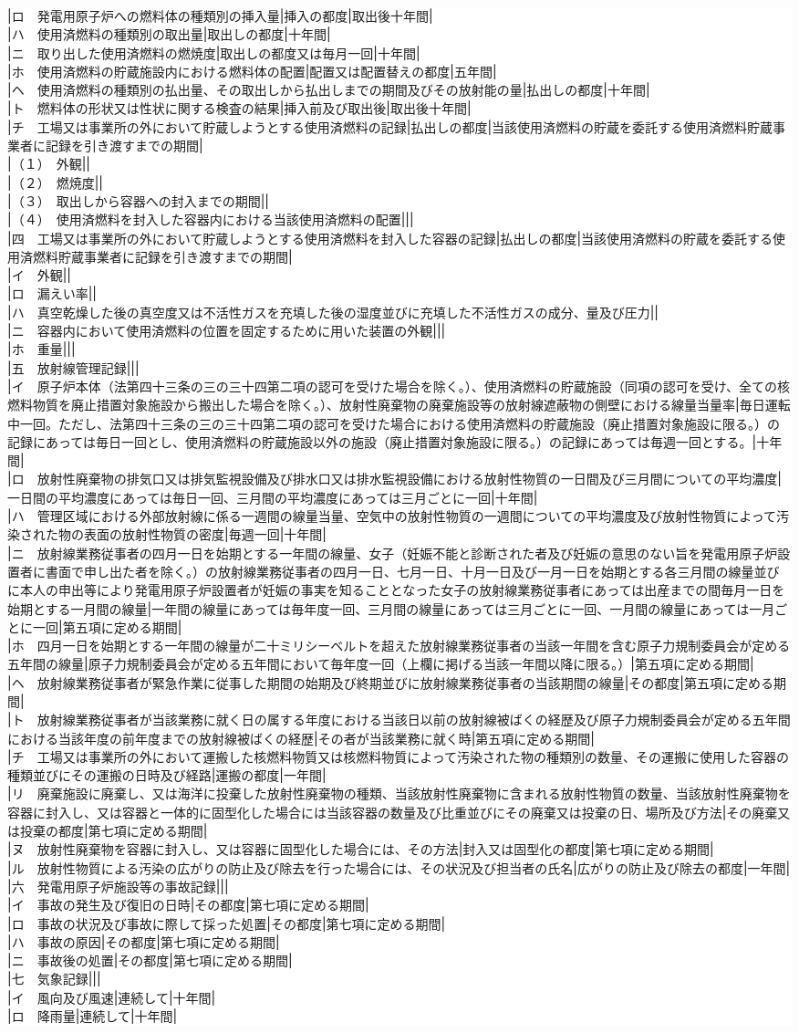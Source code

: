 |ロ　発電用原子炉への燃料体の種類別の挿入量|挿入の都度|取出後十年間|  
|ハ　使用済燃料の種類別の取出量|取出しの都度|十年間|  
|ニ　取り出した使用済燃料の燃焼度|取出しの都度又は毎月一回|十年間|  
|ホ　使用済燃料の貯蔵施設内における燃料体の配置|配置又は配置替えの都度|五年間|  
|ヘ　使用済燃料の種類別の払出量、その取出しから払出しまでの期間及びその放射能の量|払出しの都度|十年間|  
|ト　燃料体の形状又は性状に関する検査の結果|挿入前及び取出後|取出後十年間|  
|チ　工場又は事業所の外において貯蔵しようとする使用済燃料の記録|払出しの都度|当該使用済燃料の貯蔵を委託する使用済燃料貯蔵事業者に記録を引き渡すまでの期間|  
|（１）　外観||  
|（２）　燃焼度||  
|（３）　取出しから容器への封入までの期間||  
|（４）　使用済燃料を封入した容器内における当該使用済燃料の配置|||  
|四　工場又は事業所の外において貯蔵しようとする使用済燃料を封入した容器の記録|払出しの都度|当該使用済燃料の貯蔵を委託する使用済燃料貯蔵事業者に記録を引き渡すまでの期間|  
|イ　外観||  
|ロ　漏えい率||  
|ハ　真空乾燥した後の真空度又は不活性ガスを充填した後の湿度並びに充填した不活性ガスの成分、量及び圧力||  
|ニ　容器内において使用済燃料の位置を固定するために用いた装置の外観|||  
|ホ　重量|||  
|五　放射線管理記録|||  
|イ　原子炉本体（法第四十三条の三の三十四第二項の認可を受けた場合を除く。）、使用済燃料の貯蔵施設（同項の認可を受け、全ての核燃料物質を廃止措置対象施設から搬出した場合を除く。）、放射性廃棄物の廃棄施設等の放射線遮蔽物の側壁における線量当量率|毎日運転中一回。ただし、法第四十三条の三の三十四第二項の認可を受けた場合における使用済燃料の貯蔵施設（廃止措置対象施設に限る。）の記録にあっては毎日一回とし、使用済燃料の貯蔵施設以外の施設（廃止措置対象施設に限る。）の記録にあっては毎週一回とする。|十年間|  
|ロ　放射性廃棄物の排気口又は排気監視設備及び排水口又は排水監視設備における放射性物質の一日間及び三月間についての平均濃度|一日間の平均濃度にあっては毎日一回、三月間の平均濃度にあっては三月ごとに一回|十年間|  
|ハ　管理区域における外部放射線に係る一週間の線量当量、空気中の放射性物質の一週間についての平均濃度及び放射性物質によって汚染された物の表面の放射性物質の密度|毎週一回|十年間|  
|ニ　放射線業務従事者の四月一日を始期とする一年間の線量、女子（妊娠不能と診断された者及び妊娠の意思のない旨を発電用原子炉設置者に書面で申し出た者を除く。）の放射線業務従事者の四月一日、七月一日、十月一日及び一月一日を始期とする各三月間の線量並びに本人の申出等により発電用原子炉設置者が妊娠の事実を知ることとなった女子の放射線業務従事者にあっては出産までの間毎月一日を始期とする一月間の線量|一年間の線量にあっては毎年度一回、三月間の線量にあっては三月ごとに一回、一月間の線量にあっては一月ごとに一回|第五項に定める期間|  
|ホ　四月一日を始期とする一年間の線量が二十ミリシーベルトを超えた放射線業務従事者の当該一年間を含む原子力規制委員会が定める五年間の線量|原子力規制委員会が定める五年間において毎年度一回（上欄に掲げる当該一年間以降に限る。）|第五項に定める期間|  
|ヘ　放射線業務従事者が緊急作業に従事した期間の始期及び終期並びに放射線業務従事者の当該期間の線量|その都度|第五項に定める期間|  
|ト　放射線業務従事者が当該業務に就く日の属する年度における当該日以前の放射線被ばくの経歴及び原子力規制委員会が定める五年間における当該年度の前年度までの放射線被ばくの経歴|その者が当該業務に就く時|第五項に定める期間|  
|チ　工場又は事業所の外において運搬した核燃料物質又は核燃料物質によって汚染された物の種類別の数量、その運搬に使用した容器の種類並びにその運搬の日時及び経路|運搬の都度|一年間|  
|リ　廃棄施設に廃棄し、又は海洋に投棄した放射性廃棄物の種類、当該放射性廃棄物に含まれる放射性物質の数量、当該放射性廃棄物を容器に封入し、又は容器と一体的に固型化した場合には当該容器の数量及び比重並びにその廃棄又は投棄の日、場所及び方法|その廃棄又は投棄の都度|第七項に定める期間|  
|ヌ　放射性廃棄物を容器に封入し、又は容器に固型化した場合には、その方法|封入又は固型化の都度|第七項に定める期間|  
|ル　放射性物質による汚染の広がりの防止及び除去を行った場合には、その状況及び担当者の氏名|広がりの防止及び除去の都度|一年間|  
|六　発電用原子炉施設等の事故記録|||  
|イ　事故の発生及び復旧の日時|その都度|第七項に定める期間|  
|ロ　事故の状況及び事故に際して採った処置|その都度|第七項に定める期間|  
|ハ　事故の原因|その都度|第七項に定める期間|  
|ニ　事故後の処置|その都度|第七項に定める期間|  
|七　気象記録|||  
|イ　風向及び風速|連続して|十年間|  
|ロ　降雨量|連続して|十年間|  